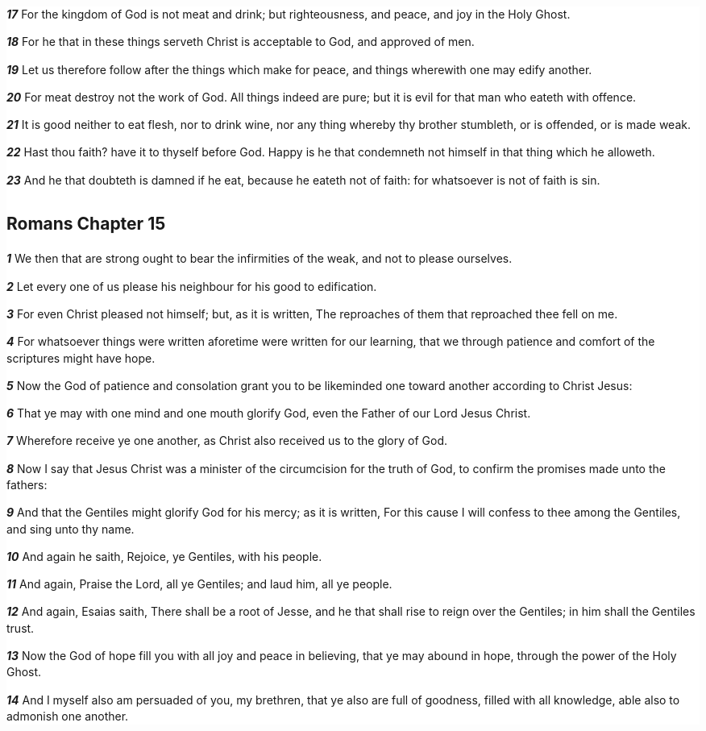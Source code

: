 ***17*** For the kingdom of God is not meat and drink; but righteousness, and peace, and joy in the Holy Ghost.

***18*** For he that in these things serveth Christ is acceptable to God, and approved of men.

***19*** Let us therefore follow after the things which make for peace, and things wherewith one may edify another.

***20*** For meat destroy not the work of God. All things indeed are pure; but it is evil for that man who eateth with offence.

***21*** It is good neither to eat flesh, nor to drink wine, nor any thing whereby thy brother stumbleth, or is offended, or is made weak.

***22*** Hast thou faith? have it to thyself before God. Happy is he that condemneth not himself in that thing which he alloweth.

***23*** And he that doubteth is damned if he eat, because he eateth not of faith: for whatsoever is not of faith is sin.


## Romans Chapter 15

***1*** We then that are strong ought to bear the infirmities of the weak, and not to please ourselves.

***2*** Let every one of us please his neighbour for his good to edification.

***3*** For even Christ pleased not himself; but, as it is written, The reproaches of them that reproached thee fell on me.

***4*** For whatsoever things were written aforetime were written for our learning, that we through patience and comfort of the scriptures might have hope.

***5*** Now the God of patience and consolation grant you to be likeminded one toward another according to Christ Jesus:

***6*** That ye may with one mind and one mouth glorify God, even the Father of our Lord Jesus Christ.

***7*** Wherefore receive ye one another, as Christ also received us to the glory of God.

***8*** Now I say that Jesus Christ was a minister of the circumcision for the truth of God, to confirm the promises made unto the fathers:

***9*** And that the Gentiles might glorify God for his mercy; as it is written, For this cause I will confess to thee among the Gentiles, and sing unto thy name.

***10*** And again he saith, Rejoice, ye Gentiles, with his people.

***11*** And again, Praise the Lord, all ye Gentiles; and laud him, all ye people.

***12*** And again, Esaias saith, There shall be a root of Jesse, and he that shall rise to reign over the Gentiles; in him shall the Gentiles trust.

***13*** Now the God of hope fill you with all joy and peace in believing, that ye may abound in hope, through the power of the Holy Ghost.

***14*** And I myself also am persuaded of you, my brethren, that ye also are full of goodness, filled with all knowledge, able also to admonish one another.
